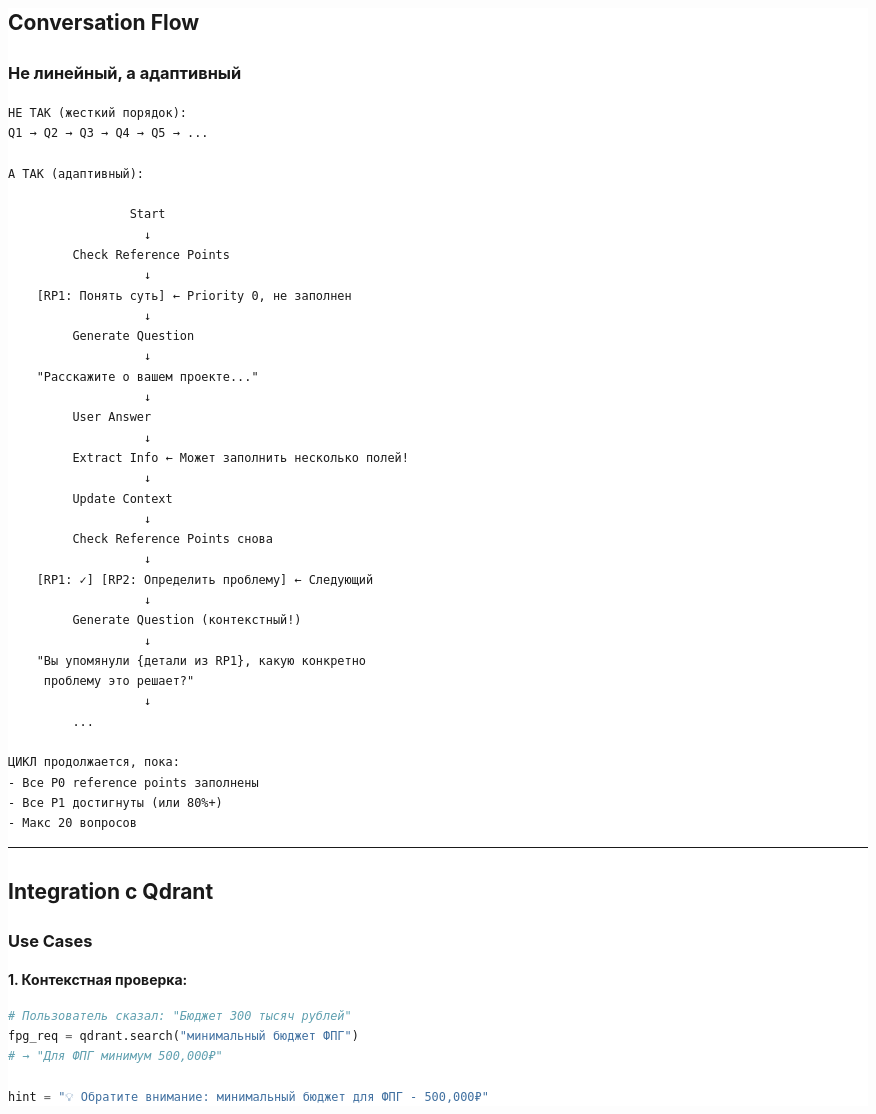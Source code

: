 
## Conversation Flow

### Не линейный, а адаптивный

```
НЕ ТАК (жесткий порядок):
Q1 → Q2 → Q3 → Q4 → Q5 → ...

А ТАК (адаптивный):

                 Start
                   ↓
         Check Reference Points
                   ↓
    [RP1: Понять суть] ← Priority 0, не заполнен
                   ↓
         Generate Question
                   ↓
    "Расскажите о вашем проекте..."
                   ↓
         User Answer
                   ↓
         Extract Info ← Может заполнить несколько полей!
                   ↓
         Update Context
                   ↓
         Check Reference Points снова
                   ↓
    [RP1: ✓] [RP2: Определить проблему] ← Следующий
                   ↓
         Generate Question (контекстный!)
                   ↓
    "Вы упомянули {детали из RP1}, какую конкретно
     проблему это решает?"
                   ↓
         ...

ЦИКЛ продолжается, пока:
- Все P0 reference points заполнены
- Все P1 достигнуты (или 80%+)
- Макс 20 вопросов
```

---

## Integration с Qdrant

### Use Cases

**1. Контекстная проверка:**
```python
# Пользователь сказал: "Бюджет 300 тысяч рублей"
fpg_req = qdrant.search("минимальный бюджет ФПГ")
# → "Для ФПГ минимум 500,000₽"

hint = "💡 Обратите внимание: минимальный бюджет для ФПГ - 500,000₽"
```
